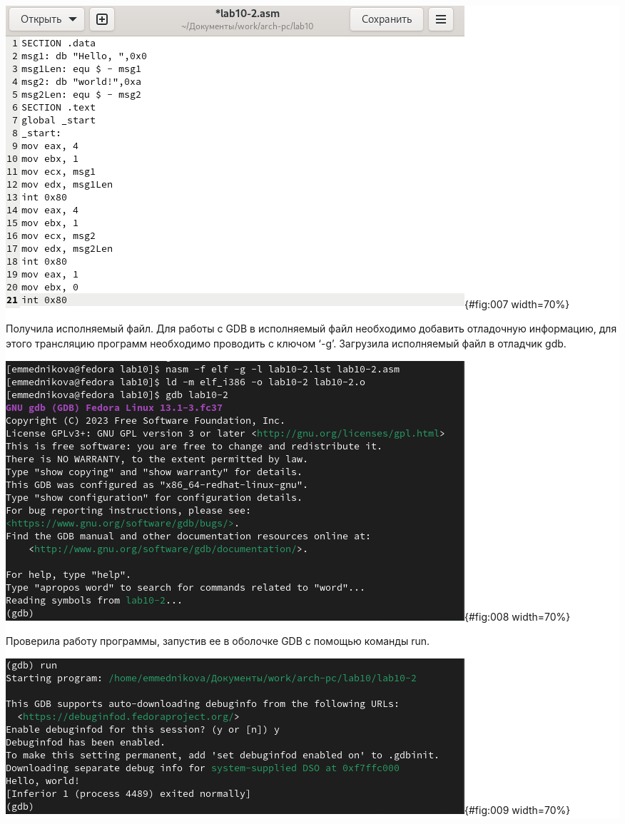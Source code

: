 ![Ввод текста программы](image/снимок31.png){#fig:007 width=70%}

Получила исполняемый файл. Для работы с GDB в исполняемый файл необходимо добавить отладочную информацию, для этого трансляцию программ необходимо проводить с ключом ‘-g’. Загрузила исполняемый файл в отладчик gdb.

![Создание исполняемого файла и загрузка в отладчик](image/снимок32.png){#fig:008 width=70%}

Проверила работу программы, запустив ее в оболочке GDB с помощью команды run.

![Проверка работы программы](image/снимок33.png){#fig:009 width=70%}
